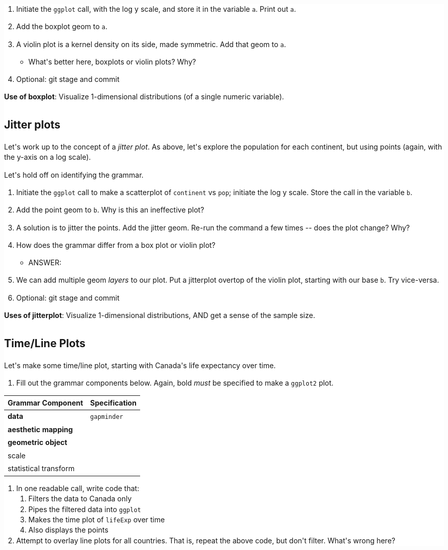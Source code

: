 1.  Initiate the `ggplot` call, with the log y scale, and store it in the variable `a`. Print out `a`.

2.  Add the boxplot geom to `a`.

3.  A violin plot is a kernel density on its side, made symmetric. Add that geom to `a`.
    -   What's better here, boxplots or violin plots? Why?
4.  Optional: git stage and commit

**Use of boxplot**: Visualize 1-dimensional distributions (of a single numeric variable).

Jitter plots
------------

Let's work up to the concept of a *jitter plot*. As above, let's explore the population for each continent, but using points (again, with the y-axis on a log scale).

Let's hold off on identifying the grammar.

1.  Initiate the `ggplot` call to make a scatterplot of `continent` vs `pop`; initiate the log y scale. Store the call in the variable `b`.

2.  Add the point geom to `b`. Why is this an ineffective plot?

3.  A solution is to jitter the points. Add the jitter geom. Re-run the command a few times -- does the plot change? Why?

4.  How does the grammar differ from a box plot or violin plot?
    -   ANSWER:
5.  We can add multiple geom *layers* to our plot. Put a jitterplot overtop of the violin plot, starting with our base `b`. Try vice-versa.

6.  Optional: git stage and commit

**Uses of jitterplot**: Visualize 1-dimensional distributions, AND get a sense of the sample size.

Time/Line Plots
---------------

Let's make some time/line plot, starting with Canada's life expectancy over time.

1.  Fill out the grammar components below. Again, bold *must* be specified to make a `ggplot2` plot.

| Grammar Component     | Specification |
|-----------------------|---------------|
| **data**              | `gapminder`   |
| **aesthetic mapping** |               |
| **geometric object**  |               |
| scale                 |               |
| statistical transform |               |

1.  In one readable call, write code that:
    1.  Filters the data to Canada only
    2.  Pipes the filtered data into `ggplot`
    3.  Makes the time plot of `lifeExp` over time
    4.  Also displays the points
2.  Attempt to overlay line plots for all countries. That is, repeat the above code, but don't filter. What's wrong here?
